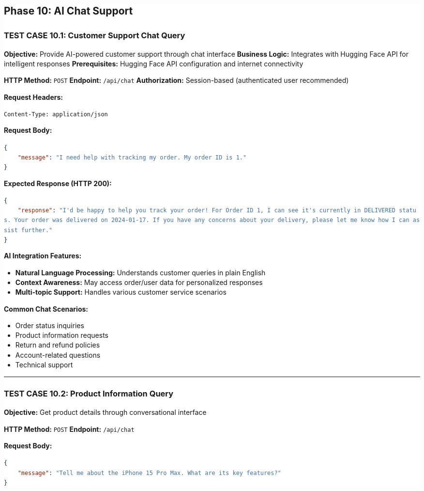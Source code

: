 ## Phase 10: AI Chat Support

### TEST CASE 10.1: Customer Support Chat Query
**Objective:** Provide AI-powered customer support through chat interface
**Business Logic:** Integrates with Hugging Face API for intelligent responses
**Prerequisites:** Hugging Face API configuration and internet connectivity

**HTTP Method:** `POST`
**Endpoint:** `/api/chat`
**Authorization:** Session-based (authenticated user recommended)

**Request Headers:**
```
Content-Type: application/json
```

**Request Body:**
```json
{
    "message": "I need help with tracking my order. My order ID is 1."
}
```

**Expected Response (HTTP 200):**
```json
{
    "response": "I'd be happy to help you track your order! For Order ID 1, I can see it's currently in DELIVERED status. Your order was delivered on 2024-01-17. If you have any concerns about your delivery, please let me know how I can assist further."
}
```

**AI Integration Features:**
- **Natural Language Processing:** Understands customer queries in plain English
- **Context Awareness:** May access order/user data for personalized responses
- **Multi-topic Support:** Handles various customer service scenarios

**Common Chat Scenarios:**
- Order status inquiries
- Product information requests
- Return and refund policies
- Account-related questions
- Technical support

---

### TEST CASE 10.2: Product Information Query
**Objective:** Get product details through conversational interface

**HTTP Method:** `POST`
**Endpoint:** `/api/chat`

**Request Body:**
```json
{
    "message": "Tell me about the iPhone 15 Pro Max. What are its key features?"
}
```
